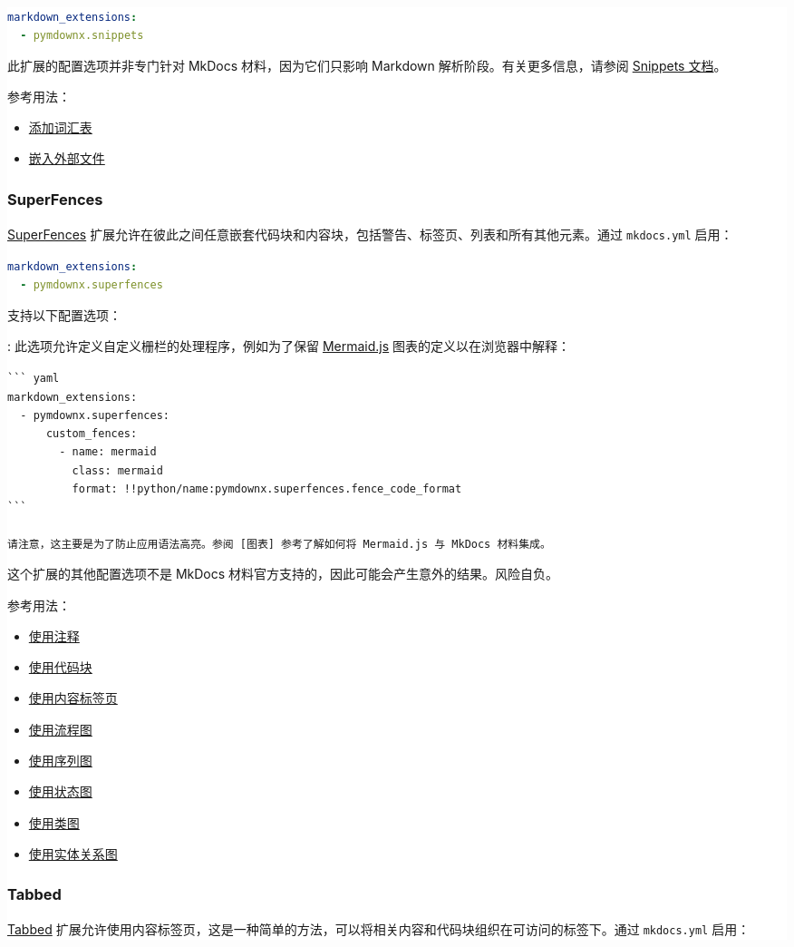 ``` yaml
markdown_extensions:
  - pymdownx.snippets
```

此扩展的配置选项并非专门针对 MkDocs 材料，因为它们只影响 Markdown 解析阶段。有关更多信息，请参阅 [Snippets 文档][Snippets]。

参考用法：

- [添加词汇表]
- [嵌入外部文件]

  [Snippets]: https://facelessuser.github.io/pymdown-extensions/extensions/snippets/
  [添加词汇表]: ../../reference/tooltips.md#adding-a-glossary
  [嵌入外部文件]: ../../reference/code-blocks.md#embedding-external-files

### SuperFences




[SuperFences] 扩展允许在彼此之间任意嵌套代码块和内容块，包括警告、标签页、列表和所有其他元素。通过 `mkdocs.yml` 启用：

``` yaml
markdown_extensions:
  - pymdownx.superfences
```

支持以下配置选项：



:    此选项允许定义自定义栅栏的处理程序，例如为了保留 [Mermaid.js] 图表的定义以在浏览器中解释：

    ``` yaml
    markdown_extensions:
      - pymdownx.superfences:
          custom_fences:
            - name: mermaid
              class: mermaid
              format: !!python/name:pymdownx.superfences.fence_code_format
    ```

    请注意，这主要是为了防止应用语法高亮。参阅 [图表] 参考了解如何将 Mermaid.js 与 MkDocs 材料集成。

这个扩展的其他配置选项不是 MkDocs 材料官方支持的，因此可能会产生意外的结果。风险自负。

参考用法：

- [使用注释]
- [使用代码块]
- [使用内容标签页]
- [使用流程图]
- [使用序列图]
- [使用状态图]
- [使用类图]
- [使用实体关系图]

  [SuperFences]: https://facelessuser.github.io/pymdown-extensions/extensions/superfences/
  [Fenced Code Blocks]: python-markdown.md#fenced-code-blocks
  [Mermaid.js]: https://mermaid-js.github.io/mermaid/
  [diagrams]: ../../reference/diagrams.md
  [使用注释]: ../../reference/annotations.md#usage
  [使用内容标签页]: ../../reference/content-tabs.md#usage
  [使用流程图]: ../../reference/diagrams.md#using-flowcharts
  [使用序列图]: ../../reference/diagrams.md#using-sequence-diagrams
  [使用状态图]: ../../reference/diagrams.md#using-state-diagrams
  [使用类图]: ../../reference/diagrams.md#using-class-diagrams
  [使用实体关系图]: ../../reference/diagrams.md#using-entity-relationship-diagrams

### Tabbed




[Tabbed] 扩展允许使用内容标签页，这是一种简单的方法，可以将相关内容和代码块组织在可访问的标签下。通过 `mkdocs.yml` 启用：


  [Python Markdown 扩展包]: https://facelessuser.github.io/pymdown-extensions/
  [Arithmatex]: https://facelessuser.github.io/pymdown-extensions/extensions/arithmatex/
  [Arithmatex 关于 KaTeX 的文档]: https://facelessuser.github.io/pymdown-extensions/extensions/arithmatex/#loading-katex
  [MathJax]: https://www.mathjax.org/
  [KaTeX]: https://github.com/Khan/KaTeX
  [额外的 JavaScript]: ../../customization.md#additional-javascript
  [即时加载]: ../setting-up-navigation.md#instant-loading
  [使用块语法]: ../../reference/math.md#using-block-syntax
  [使用行内块语法]: ../../reference/math.md#using-inline-block-syntax
  [BetterEm]: https://facelessuser.github.io/pymdown-extensions/extensions/betterem/
  [Caret]: https://facelessuser.github.io/pymdown-extensions/extensions/caret/
  [Mark]: https://facelessuser.github.io/pymdown-extensions/extensions/mark/
  [Tilde]: https://facelessuser.github.io/pymdown-extensions/extensions/tilde/
  [突出显示文本]: ../../reference/formatting.md#highlighting-text
  [下标和上标]: ../../reference/formatting.md#sub-and-superscripts
  [Critic]: https://facelessuser.github.io/pymdown-extensions/extensions/critic/
  [Critic Markup]: https://github.com/CriticMarkup/CriticMarkup-toolkit
  [突出显示更改]: ../../reference/formatting.md#highlighting-changes
  [Details]: https://facelessuser.github.io/pymdown-extensions/extensions/details/
  [Admonition]: python-markdown.md#admonition
  [折叠块]: ../../reference/admonitions.md#collapsible-blocks
  [Emoji]: https://facelessuser.github.io/pymdown-extensions/extensions/emoji/
  [Emoji index]: https://facelessuser.github.io/pymdown-extensions/extensions/emoji/#default-emoji-indexes
  [图标自定义指南]: ../changing-the-logo-and-icons.md#additional-icons
  [使用表情符号]: ../../reference/icons-emojis.md#using-emojis
  [使用图标]: ../../reference/icons-emojis.md#using-icons
  [在模板中使用图标]: ../../reference/icons-emojis.md#using-icons-in-templates
  [Highlight]: https://facelessuser.github.io/pymdown-extensions/extensions/highlight/
  [CodeHilite]: python-markdown.md#codehilite
  [pymdownx.superfences]: #superfences
  [pymdownx.inlinehilite]: #inlinehilite
  [Pygments]: https://pygments.org
  [additional style sheet]: ../../customization.md#additional-css
  [Highlight.js]: https://highlightjs.org/
  [title]: ../../reference/code-blocks.md#adding-a-title
  [添加行号]: ../../reference/code-blocks.md#adding-line-numbers
  [使用代码块]: ../../reference/code-blocks.md#usage
  [添加标题]: ../../reference/code-blocks.md#adding-a-title
  [高亮特定行]: ../../reference/code-blocks.md#highlighting-specific-lines
  [自定义语法主题]: ../../reference/code-blocks.md#custom-syntax-theme
  [InlineHilite]: https://facelessuser.github.io/pymdown-extensions/extensions/inlinehilite/
  [InlineHilite options]: https://facelessuser.github.io/pymdown-extensions/extensions/inlinehilite/#options
  [pymdownx.highlight]: #highlight
  [高亮行内代码块]: ../../reference/code-blocks.md#highlighting-inline-code-blocks
  [Keys]: https://facelessuser.github.io/pymdown-extensions/extensions/keys/
  [Keys options]: https://facelessuser.github.io/pymdown-extensions/extensions/keys/#options
  [添加键盘按键]: ../../reference/formatting.md#adding-keyboard-keys
  [SmartSymbols]: https://facelessuser.github.io/pymdown-extensions/extensions/smartsymbols/
  [Tabbed]: https://facelessuser.github.io/pymdown-extensions/extensions/tabbed/
  [替代样式]: https://facelessuser.github.io/pymdown-extensions/extensions/tabbed/#alternate-style
  [combine_header_slug 样式]: https://facelessuser.github.io/pymdown-extensions/extensions/tabbed/#tab-ids
  [移动视口上更好的行为]: https://twitter.com/squidfunk/status/1424740370596958214
  [组织代码块]: ../../reference/content-tabs.md#grouping-code-blocks
  [组织其他内容]: ../../reference/content-tabs.md#grouping-other-content
  [嵌入内容]: ../../reference/content-tabs.md#embedded-content
  [Slugs]: https://facelessuser.github.io/pymdown-extensions/extras/slugs/
  [Tasklist]: https://facelessuser.github.io/pymdown-extensions/extensions/tasklist/
  [GitHub 风格的 Markdown]: https://github.github.com/gfm/
  [Tasklist specification]: https://github.github.com/gfm/#task-list-items-extension-
  [使用任务列表]: ../../reference/lists.md#using-task-lists